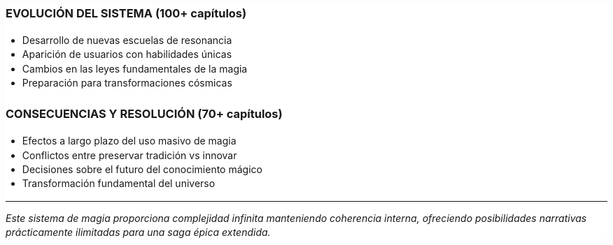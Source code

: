 ### **EVOLUCIÓN DEL SISTEMA** (100+ capítulos)
- Desarrollo de nuevas escuelas de resonancia
- Aparición de usuarios con habilidades únicas
- Cambios en las leyes fundamentales de la magia
- Preparación para transformaciones cósmicas

### **CONSECUENCIAS Y RESOLUCIÓN** (70+ capítulos)
- Efectos a largo plazo del uso masivo de magia
- Conflictos entre preservar tradición vs innovar
- Decisiones sobre el futuro del conocimiento mágico
- Transformación fundamental del universo

---

*Este sistema de magia proporciona complejidad infinita manteniendo coherencia interna, ofreciendo posibilidades narrativas prácticamente ilimitadas para una saga épica extendida.*
